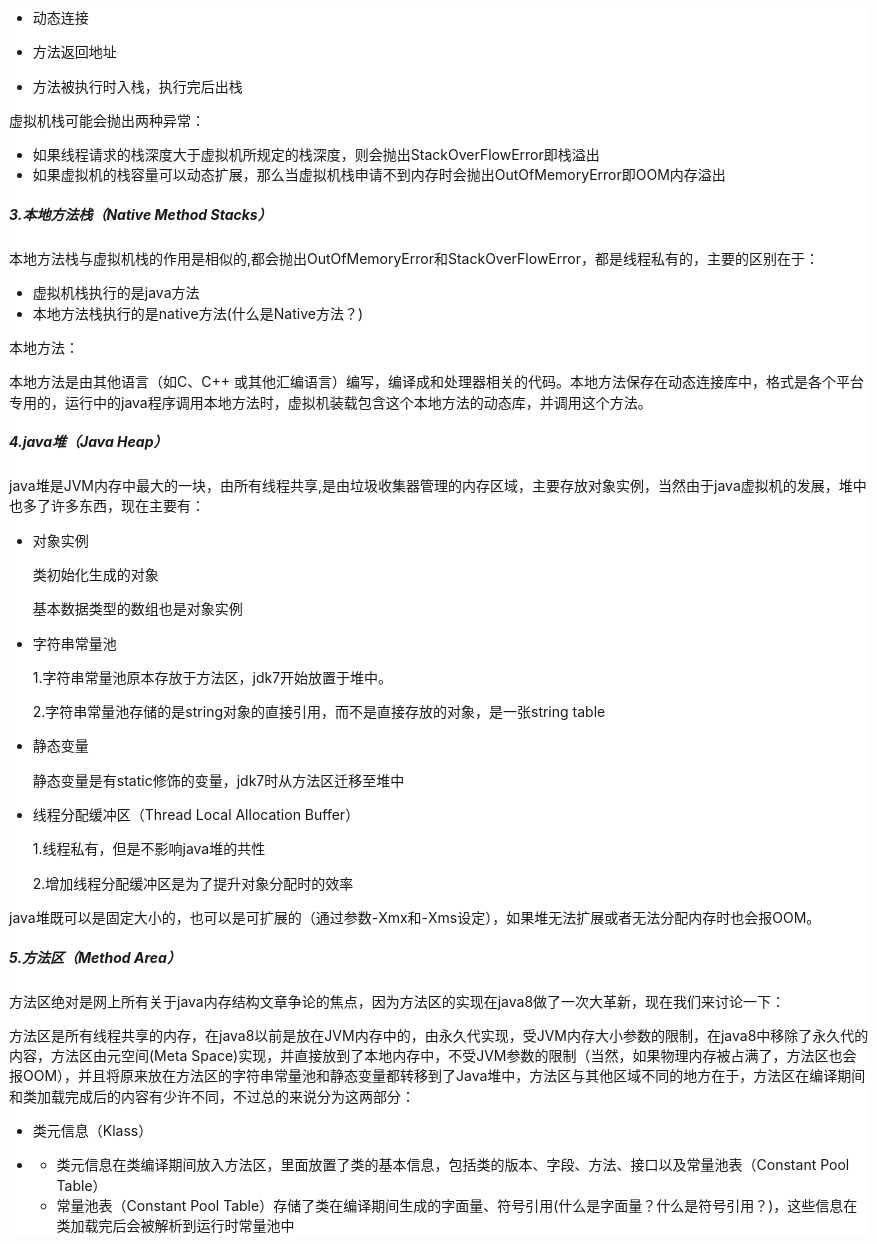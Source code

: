   - 动态连接

  - 方法返回地址

- 方法被执行时入栈，执行完后出栈

虚拟机栈可能会抛出两种异常：

- 如果线程请求的栈深度大于虚拟机所规定的栈深度，则会抛出StackOverFlowError即栈溢出
- 如果虚拟机的栈容量可以动态扩展，那么当虚拟机栈申请不到内存时会抛出OutOfMemoryError即OOM内存溢出

##### 3.本地方法栈（Native Method Stacks）

本地方法栈与虚拟机栈的作用是相似的,都会抛出OutOfMemoryError和StackOverFlowError，都是线程私有的，主要的区别在于：

- 虚拟机栈执行的是java方法
- 本地方法栈执行的是native方法(什么是Native方法？)

本地方法：

本地方法是由其他语言（如C、C++ 或其他汇编语言）编写，编译成和处理器相关的代码。本地方法保存在动态连接库中，格式是各个平台专用的，运行中的java程序调用本地方法时，虚拟机装载包含这个本地方法的动态库，并调用这个方法。

##### 4.java堆（Java Heap）

java堆是JVM内存中最大的一块，由所有线程共享,是由垃圾收集器管理的内存区域，主要存放对象实例，当然由于java虚拟机的发展，堆中也多了许多东西，现在主要有：

- 对象实例

  类初始化生成的对象

  基本数据类型的数组也是对象实例

- 字符串常量池 

  1.字符串常量池原本存放于方法区，jdk7开始放置于堆中。

  2.字符串常量池存储的是string对象的直接引用，而不是直接存放的对象，是一张string table

- 静态变量 

 	静态变量是有static修饰的变量，jdk7时从方法区迁移至堆中

- 线程分配缓冲区（Thread Local Allocation Buffer）

  1.线程私有，但是不影响java堆的共性

  2.增加线程分配缓冲区是为了提升对象分配时的效率

java堆既可以是固定大小的，也可以是可扩展的（通过参数-Xmx和-Xms设定），如果堆无法扩展或者无法分配内存时也会报OOM。

##### 5.方法区（Method Area）

方法区绝对是网上所有关于java内存结构文章争论的焦点，因为方法区的实现在java8做了一次大革新，现在我们来讨论一下：

方法区是所有线程共享的内存，在java8以前是放在JVM内存中的，由永久代实现，受JVM内存大小参数的限制，在java8中移除了永久代的内容，方法区由元空间(Meta Space)实现，并直接放到了本地内存中，不受JVM参数的限制（当然，如果物理内存被占满了，方法区也会报OOM），并且将原来放在方法区的字符串常量池和静态变量都转移到了Java堆中，方法区与其他区域不同的地方在于，方法区在编译期间和类加载完成后的内容有少许不同，不过总的来说分为这两部分：

- 类元信息（Klass）

- - 类元信息在类编译期间放入方法区，里面放置了类的基本信息，包括类的版本、字段、方法、接口以及常量池表（Constant Pool Table）
  - 常量池表（Constant Pool Table）存储了类在编译期间生成的字面量、符号引用(什么是字面量？什么是符号引用？)，这些信息在类加载完后会被解析到运行时常量池中
